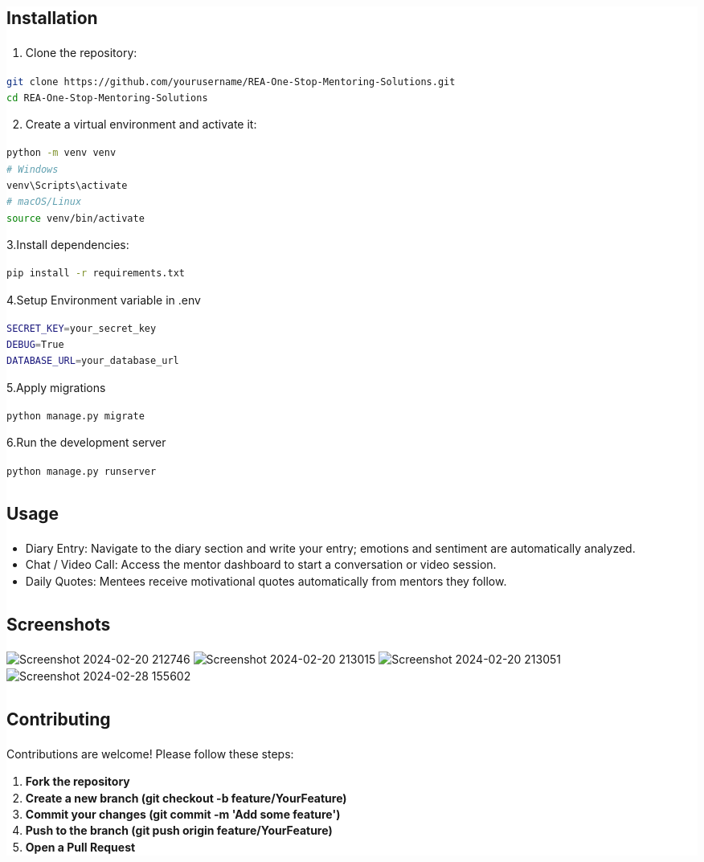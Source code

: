
## Installation
1. Clone the repository:
```bash
git clone https://github.com/yourusername/REA-One-Stop-Mentoring-Solutions.git
cd REA-One-Stop-Mentoring-Solutions
```

2. Create a virtual environment and activate it:
```bash
python -m venv venv
# Windows
venv\Scripts\activate
# macOS/Linux
source venv/bin/activate
```

3.Install dependencies:
```bash
pip install -r requirements.txt
```

4.Setup Environment variable in .env
```bash
SECRET_KEY=your_secret_key
DEBUG=True
DATABASE_URL=your_database_url
```

5.Apply migrations
```bash
python manage.py migrate
```

6.Run the development server
```bash
python manage.py runserver
```

## Usage
- Diary Entry: Navigate to the diary section and write your entry; emotions and sentiment are automatically analyzed.
- Chat / Video Call: Access the mentor dashboard to start a conversation or video session.
- Daily Quotes: Mentees receive motivational quotes automatically from mentors they follow.

## Screenshots
<img width="1901" height="855" alt="Screenshot 2024-02-20 212746" src="https://github.com/user-attachments/assets/1c3545e8-1bfc-4fb9-9672-52f6741b8c5a" />
<img width="1903" height="871" alt="Screenshot 2024-02-20 213015" src="https://github.com/user-attachments/assets/afe970d6-307c-4b78-aee2-8e5b642a9c44" />
<img width="1898" height="861" alt="Screenshot 2024-02-20 213051" src="https://github.com/user-attachments/assets/0c283cbd-65b8-4f4a-a6b0-e7fa6c8a81f7" />
<img width="1900" height="862" alt="Screenshot 2024-02-28 155602" src="https://github.com/user-attachments/assets/03ccc51c-435d-4c96-87e8-31becced2550" />

## Contributing
Contributions are welcome! Please follow these steps:
1. **Fork the repository**
2. **Create a new branch (git checkout -b feature/YourFeature)**
3. **Commit your changes (git commit -m 'Add some feature')**
4. **Push to the branch (git push origin feature/YourFeature)**
5. **Open a Pull Request**
